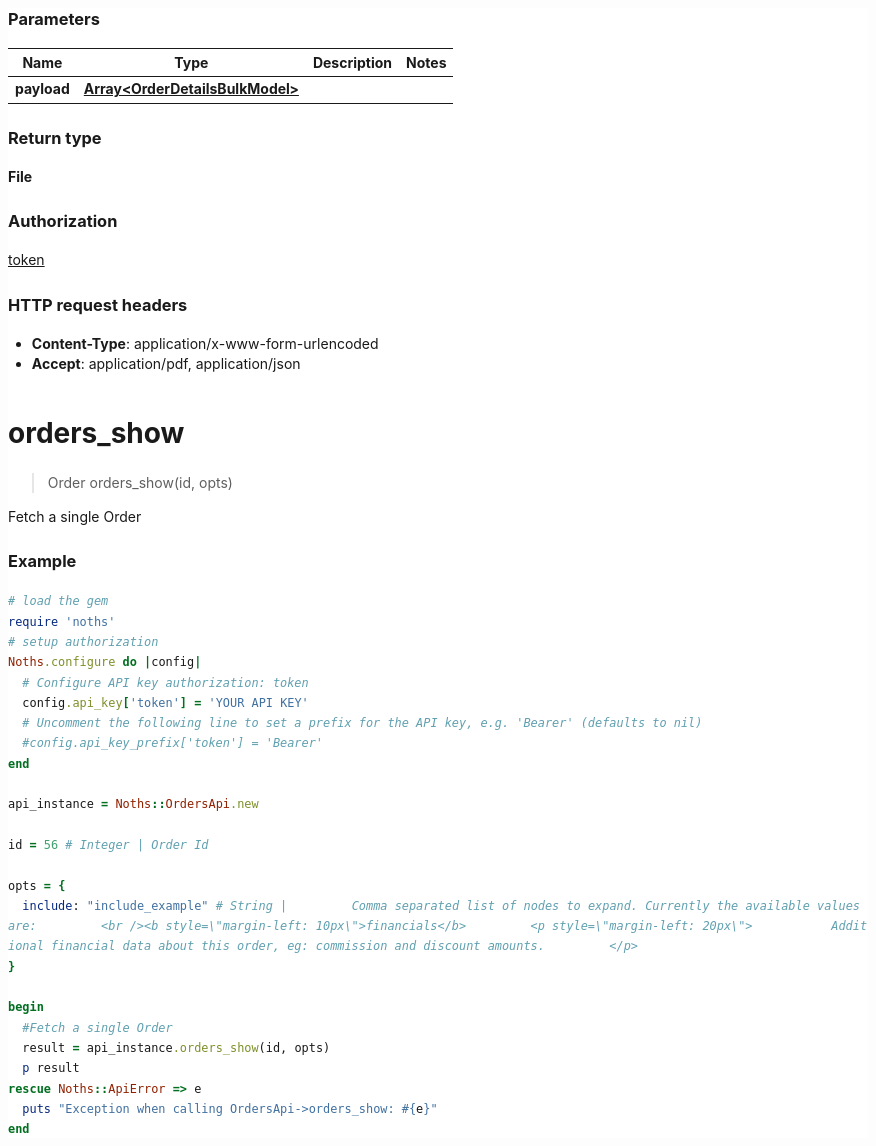 ### Parameters

Name | Type | Description  | Notes
------------- | ------------- | ------------- | -------------
 **payload** | [**Array&lt;OrderDetailsBulkModel&gt;**](OrderDetailsBulkModel.md)|  | 

### Return type

**File**

### Authorization

[token](../README.md#token)

### HTTP request headers

 - **Content-Type**: application/x-www-form-urlencoded
 - **Accept**: application/pdf, application/json



# **orders_show**
> Order orders_show(id, opts)

Fetch a single Order

### Example
```ruby
# load the gem
require 'noths'
# setup authorization
Noths.configure do |config|
  # Configure API key authorization: token
  config.api_key['token'] = 'YOUR API KEY'
  # Uncomment the following line to set a prefix for the API key, e.g. 'Bearer' (defaults to nil)
  #config.api_key_prefix['token'] = 'Bearer'
end

api_instance = Noths::OrdersApi.new

id = 56 # Integer | Order Id

opts = { 
  include: "include_example" # String |         Comma separated list of nodes to expand. Currently the available values are:         <br /><b style=\"margin-left: 10px\">financials</b>         <p style=\"margin-left: 20px\">           Additional financial data about this order, eg: commission and discount amounts.         </p> 
}

begin
  #Fetch a single Order
  result = api_instance.orders_show(id, opts)
  p result
rescue Noths::ApiError => e
  puts "Exception when calling OrdersApi->orders_show: #{e}"
end
```
